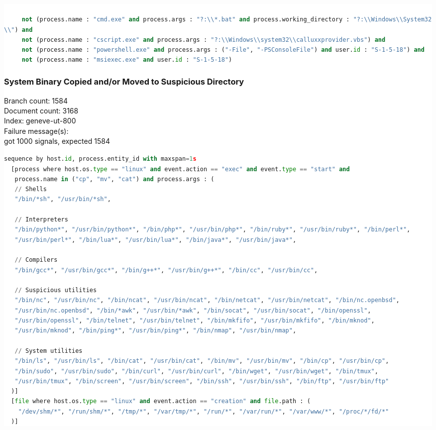 ```python

     not (process.name : "cmd.exe" and process.args : "?:\\*.bat" and process.working_directory : "?:\\Windows\\System32\\") and
     not (process.name : "cscript.exe" and process.args : "?:\\Windows\\system32\\calluxxprovider.vbs") and
     not (process.name : "powershell.exe" and process.args : ("-File", "-PSConsoleFile") and user.id : "S-1-5-18") and
     not (process.name : "msiexec.exe" and user.id : "S-1-5-18")
```



### System Binary Copied and/or Moved to Suspicious Directory

Branch count: 1584  
Document count: 3168  
Index: geneve-ut-800  
Failure message(s):  
  got 1000 signals, expected 1584  

```python
sequence by host.id, process.entity_id with maxspan=1s
  [process where host.os.type == "linux" and event.action == "exec" and event.type == "start" and 
   process.name in ("cp", "mv", "cat") and process.args : (
   // Shells
   "/bin/*sh", "/usr/bin/*sh", 

   // Interpreters
   "/bin/python*", "/usr/bin/python*", "/bin/php*", "/usr/bin/php*", "/bin/ruby*", "/usr/bin/ruby*", "/bin/perl*",
   "/usr/bin/perl*", "/bin/lua*", "/usr/bin/lua*", "/bin/java*", "/usr/bin/java*", 

   // Compilers
   "/bin/gcc*", "/usr/bin/gcc*", "/bin/g++*", "/usr/bin/g++*", "/bin/cc", "/usr/bin/cc",

   // Suspicious utilities
   "/bin/nc", "/usr/bin/nc", "/bin/ncat", "/usr/bin/ncat", "/bin/netcat", "/usr/bin/netcat", "/bin/nc.openbsd",
   "/usr/bin/nc.openbsd", "/bin/*awk", "/usr/bin/*awk", "/bin/socat", "/usr/bin/socat", "/bin/openssl",
   "/usr/bin/openssl", "/bin/telnet", "/usr/bin/telnet", "/bin/mkfifo", "/usr/bin/mkfifo", "/bin/mknod",
   "/usr/bin/mknod", "/bin/ping*", "/usr/bin/ping*", "/bin/nmap", "/usr/bin/nmap",

   // System utilities
   "/bin/ls", "/usr/bin/ls", "/bin/cat", "/usr/bin/cat", "/bin/mv", "/usr/bin/mv", "/bin/cp", "/usr/bin/cp",
   "/bin/sudo", "/usr/bin/sudo", "/bin/curl", "/usr/bin/curl", "/bin/wget", "/usr/bin/wget", "/bin/tmux",
   "/usr/bin/tmux", "/bin/screen", "/usr/bin/screen", "/bin/ssh", "/usr/bin/ssh", "/bin/ftp", "/usr/bin/ftp"
  )]
  [file where host.os.type == "linux" and event.action == "creation" and file.path : (
    "/dev/shm/*", "/run/shm/*", "/tmp/*", "/var/tmp/*", "/run/*", "/var/run/*", "/var/www/*", "/proc/*/fd/*"
  )]
```
